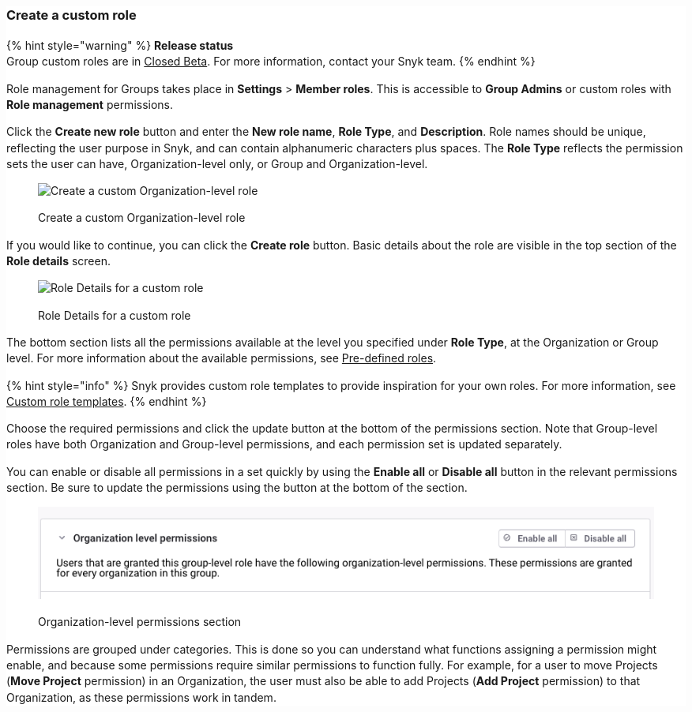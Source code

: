### Create a custom role

{% hint style="warning" %}
**Release status**\
Group custom roles are in [Closed Beta](../../getting-started/snyk-release-process.md#snyk-features-in-closed-beta). For more information, contact your Snyk team.
{% endhint %}

Role management for Groups takes place in **Settings** > **Member roles**. This is accessible to **Group Admins** or custom roles with **Role management** permissions.

Click the **Create new role** button and enter the **New role name**, **Role Type**, and **Description**. Role names should be unique, reflecting the user purpose in Snyk, and can contain alphanumeric characters plus spaces. The **Role Type** reflects the permission sets the user can have, Organization-level only, or Group and Organization-level.

<figure><img src="../../.gitbook/assets/2024-02-13_10-17-49.png" alt="Create a custom Organization-level role" width="375"><figcaption><p>Create  a custom Organization-level role</p></figcaption></figure>

If you would like to continue, you can click the **Create role** button. Basic details about the role are visible in the top section of the **Role details** screen.

<figure><img src="../../.gitbook/assets/2024-02-13_10-25-17.png" alt="Role Details for a custom role" width="563"><figcaption><p>Role Details for a custom role</p></figcaption></figure>

The bottom section lists all the permissions available at the level you specified under **Role Type**, at the Organization or Group level. For more information about the available permissions, see [Pre-defined roles](pre-defined-roles.md).

{% hint style="info" %}
Snyk provides custom role templates to provide inspiration for your own roles. For more information, see [Custom role templates](custom-role-templates/).
{% endhint %}

Choose the required permissions and click the update button at the bottom of the permissions section. Note that Group-level roles have both Organization and Group-level permissions, and each permission set is updated separately.

You can enable or disable all permissions in a set quickly by using the **Enable all** or **Disable all** button in the relevant permissions section. Be sure to update the permissions using the button at the bottom of the section.

<figure><img src="../../.gitbook/assets/image (362).png" alt=""><figcaption><p>Organization-level permissions section</p></figcaption></figure>

Permissions are grouped under categories. This is done so you can understand what functions assigning a permission might enable, and because some permissions require similar permissions to function fully. For example, for a user to move Projects (**Move Project** permission) in an Organization, the user must also be able to add Projects (**Add Project** permission) to that Organization, as these permissions work in tandem.
